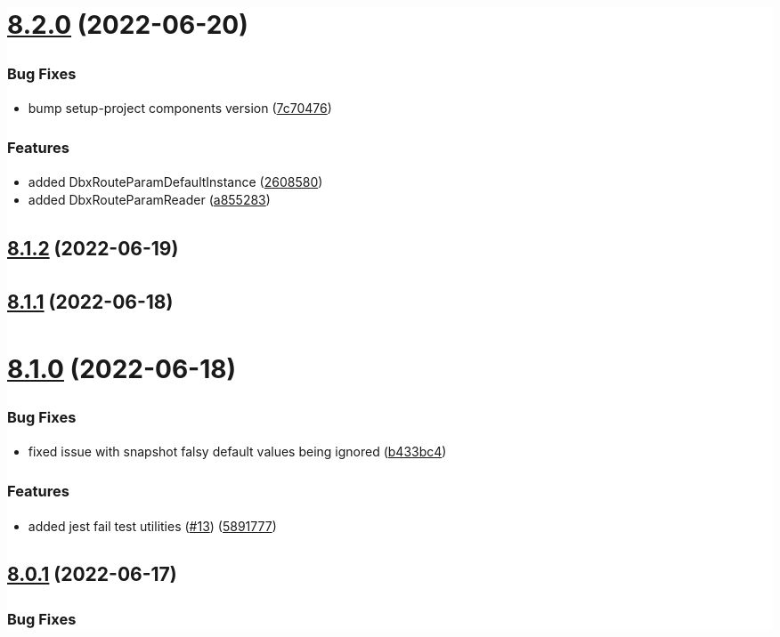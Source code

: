 

# [8.2.0](https://github.com/dereekb/dbx-components/compare/v8.1.2-dev...v8.2.0) (2022-06-20)


### Bug Fixes

* bump setup-project components version ([7c70476](https://github.com/dereekb/dbx-components/commit/7c704765692e9cbe21014082f36a52493bd27cd9))


### Features

* added DbxRouteParamDefaultInstance ([2608580](https://github.com/dereekb/dbx-components/commit/26085806ff2578ce2864140fc78e883b399c05e9))
* added DbxRouteParamReader ([a855283](https://github.com/dereekb/dbx-components/commit/a8552835aabbfa85814984a8fdafd7bd1fb2963e))



## [8.1.2](https://github.com/dereekb/dbx-components/compare/v8.1.1-dev...v8.1.2) (2022-06-19)



## [8.1.1](https://github.com/dereekb/dbx-components/compare/v8.1.0-dev...v8.1.1) (2022-06-18)



# [8.1.0](https://github.com/dereekb/dbx-components/compare/v8.0.1-dev...v8.1.0) (2022-06-18)


### Bug Fixes

* fixed issue with snapshot falsy default values being ignored ([b433bc4](https://github.com/dereekb/dbx-components/commit/b433bc4a63b04d5aab99e1cf67b058cf20e7cc6a))


### Features

* added jest fail test utilities ([#13](https://github.com/dereekb/dbx-components/issues/13)) ([5891777](https://github.com/dereekb/dbx-components/commit/5891777470a339892c8e7045c24b5dea174b1736))



## [8.0.1](https://github.com/dereekb/dbx-components/compare/v8.0.0-dev...v8.0.1) (2022-06-17)


### Bug Fixes
